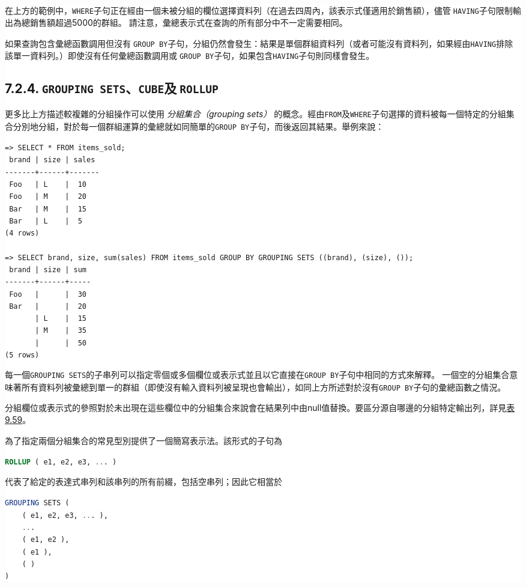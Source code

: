 在上方的範例中，`WHERE`子句正在經由一個未被分組的欄位選擇資料列（在過去四周內，該表示式僅適用於銷售額），儘管 `HAVING`子句限制輸出為總銷售額超過5000的群組。 請注意，彙總表示式在查詢的所有部分中不一定需要相同。

如果查詢包含彙總函數調用但沒有 `GROUP BY`子句，分組仍然會發生：結果是單個群組資料列（或者可能沒有資料列，如果經由`HAVING`排除該單一資料列。）即使沒有任何彙總函數調用或 `GROUP BY`子句，如果包含`HAVING`子句則同樣會發生。

## 7.2.4. `GROUPING SETS`、`CUBE`及 `ROLLUP`

更多比上方描述較複雜的分組操作可以使用 _分組集合（grouping sets）_ 的概念。經由`FROM`及`WHERE`子句選擇的資料被每一個特定的分組集合分別地分組，對於每一個群組運算的彙總就如同簡單的`GROUP BY`子句，而後返回其結果。舉例來說：

```text
=> SELECT * FROM items_sold;
 brand | size | sales
-------+------+-------
 Foo   | L    |  10
 Foo   | M    |  20
 Bar   | M    |  15
 Bar   | L    |  5
(4 rows)

=> SELECT brand, size, sum(sales) FROM items_sold GROUP BY GROUPING SETS ((brand), (size), ());
 brand | size | sum
-------+------+-----
 Foo   |      |  30
 Bar   |      |  20
       | L    |  15
       | M    |  35
       |      |  50
(5 rows)
```

每一個`GROUPING SETS`的子串列可以指定零個或多個欄位或表示式並且以它直接在`GROUP BY`子句中相同的方式來解釋。 一個空的分組集合意味著所有資料列被彙總到單一的群組（即使沒有輸入資料列被呈現也會輸出），如同上方所述對於沒有`GROUP BY`子句的彙總函數之情況。

分組欄位或表示式的參照對於未出現在這些欄位中的分組集合來說會在結果列中由null值替換。要區分源自哪邊的分組特定輸出列，詳見[表 9.59](https://docs.postgresql.tw/the-sql-language/functions-and-operators/aggregate-functions#table-9-59-grouping-operations)。

為了指定兩個分組集合的常見型別提供了一個簡寫表示法。該形式的子句為

```sql
ROLLUP ( e1, e2, e3, ... )
```

代表了給定的表達式串列和該串列的所有前綴，包括空串列；因此它相當於

```sql
GROUPING SETS (
    ( e1, e2, e3, ... ),
    ...
    ( e1, e2 ),
    ( e1 ),
    ( )
)
```
